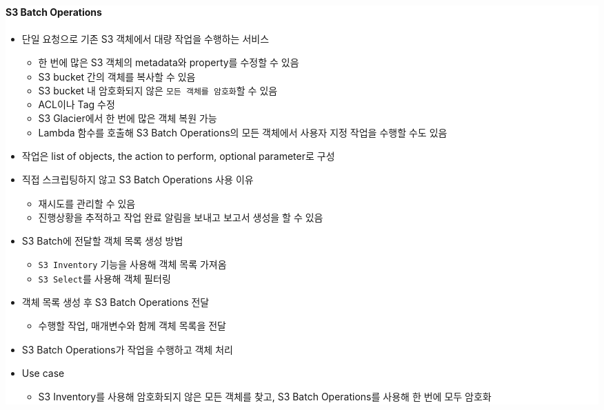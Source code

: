 #### S3 Batch Operations

- 단일 요청으로 기존 S3 객체에서 대량 작업을 수행하는 서비스
  - 한 번에 많은 S3 객체의 metadata와 property를 수정할 수 있음
  - S3 bucket 간의 객체를 복사할 수 있음
  - S3 bucket 내 암호화되지 않은 `모든 객체를 암호화`할 수 있음
  - ACL이나 Tag 수정
  - S3 Glacier에서 한 번에 많은 객체 복원 가능
  - Lambda 함수를 호출해 S3 Batch Operations의 모든 객체에서 사용자 지정 작업을 수행할 수도 있음
- 작업은 list of objects, the action to perform, optional parameter로 구성
- 직접 스크립팅하지 않고 S3 Batch Operations 사용 이유
  - 재시도를 관리할 수 있음
  - 진행상황을 추적하고 작업 완료 알림을 보내고 보고서 생성을 할 수 있음

- S3 Batch에 전달할 객체 목록 생성 방법
  - `S3 Inventory` 기능을 사용해 객체 목록 가져옴
  - `S3 Select`를 사용해 객체 필터링
- 객체 목록 생성 후 S3 Batch Operations 전달
  - 수행할 작업, 매개변수와 함께 객체 목록을 전달
- S3 Batch Operations가 작업을 수행하고 객체 처리

- Use case
  - S3 Inventory를 사용해 암호화되지 않은 모든 객체를 찾고, S3 Batch Operations를 사용해 한 번에 모두 암호화